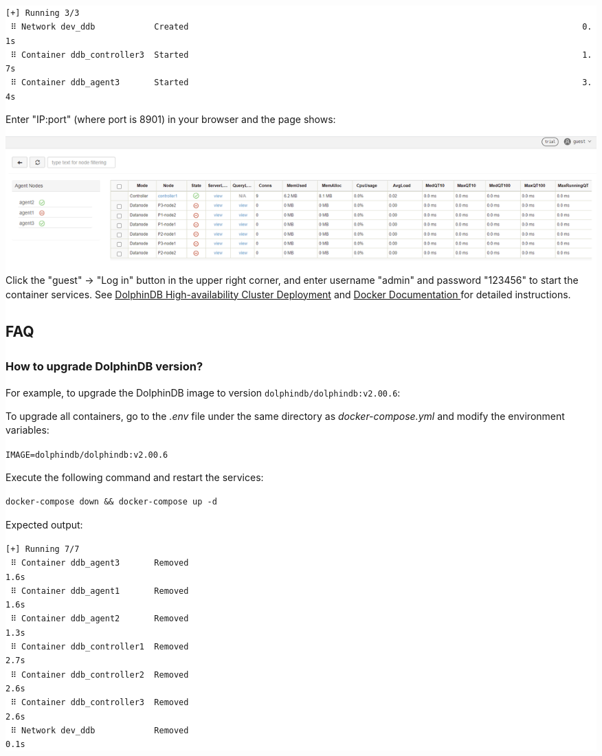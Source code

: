 ```
[+] Running 3/3
 ⠿ Network dev_ddb            Created                                                                                0.1s
 ⠿ Container ddb_controller3  Started                                                                                1.7s
 ⠿ Container ddb_agent3       Started                                                                                3.4s
```

Enter "IP:port" (where port is 8901) in your browser and the page shows:

![img](./images/docker_compose/docker_compose_3.png)

Click the "guest" → "Log in" button in the upper right corner, and enter username "admin" and password "123456" to start the container services. See [DolphinDB High-availability Cluster Deployment](./ha_cluster_deployment.md)  and [Docker Documentation ](https://docs.docker.com/compose/compose-file/)for detailed instructions.

## FAQ

### How to upgrade DolphinDB version?

For example, to upgrade the DolphinDB image to version `dolphindb/dolphindb:v2.00.6`:

To upgrade all containers, go to the *.env* file under the same directory as *docker-compose.yml* and modify the environment variables:

```
IMAGE=dolphindb/dolphindb:v2.00.6
```

Execute the following command and restart the services:

```
docker-compose down && docker-compose up -d
```

Expected output:

```
[+] Running 7/7
 ⠿ Container ddb_agent3       Removed                                                                                    1.6s
 ⠿ Container ddb_agent1       Removed                                                                                    1.6s
 ⠿ Container ddb_agent2       Removed                                                                                    1.3s
 ⠿ Container ddb_controller1  Removed                                                                                    2.7s
 ⠿ Container ddb_controller2  Removed                                                                                    2.6s
 ⠿ Container ddb_controller3  Removed                                                                                    2.6s
 ⠿ Network dev_ddb            Removed                                                                                    0.1s
```
